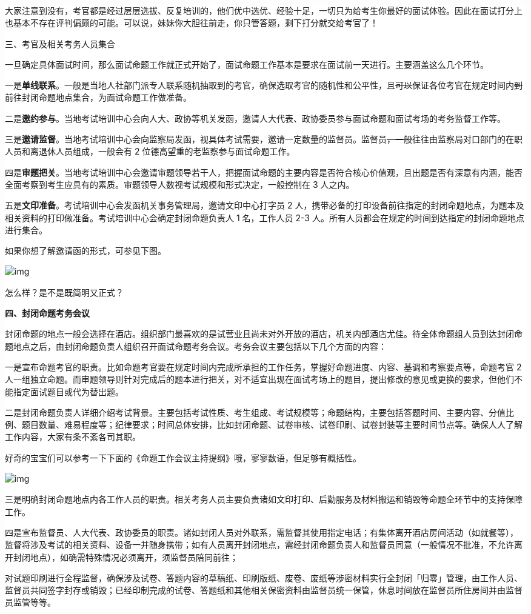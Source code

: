 大家注意到没有，考官都是经过层层选拔、反复培训的，他们优中选优、经验十足，一切只为给考生你最好的面试体验。因此在面试打分上也基本不存在评判偏颇的可能。可以说，妹妹你大胆往前走，你只管答题，剩下打分就交给考官了！ 


三、考官及相关考务人员集合


一旦确定具体面试时间，那么面试命题工作就正式开始了，面试命题工作基本是要求在面试前一天进行。主要涵盖这么几个环节。


一是**单线联系**。一般是当地人社部门派专人联系随机抽取到的考官，确保选取考官的随机性和公平性，且~~可以~~保证各位考官在规定时间内~~到~~前往封闭命题地点集合，为面试命题工作做准备。


二是**邀约参与**。当地考试培训中心会向人大、政协等机关发函，邀请人大代表、政协委员参与面试命题和面试考场的考务监督工作等。


三是**邀请监督**。当地考试培训中心会向监察局发函，视具体考试需要，邀请一定数量的监督员。监督员~~，一般~~往往由监察局对口部门的在职人员和离退休人员组成，一般会有 2 位德高望重的老监察参与面试命题工作。


四是**审题把关**。当地考试培训中心会邀请审题领导若干人，把握面试命题的主要内容是否符合核心价值观，且出题是否有深意有内涵，能否全面考察到考生应具有的素质。审题领导人数视考试规模和形式决定，一般控制在 3 人之内。


五是**文印准备**。考试培训中心会发函机关事务管理局，邀请文印中心打字员 2 人，携带必备的打印设备前往指定的封闭命题地点，为题本及相关资料的打印做准备。考试培训中心会确定封闭命题负责人 1 名，工作人员 2-3 人。所有人员都会在规定的时间到达指定的封闭命题地点进行集合。


如果你想了解邀请函的形式，可参见下图。


![img](https://pic2.zhimg.com/v2-5fae15f465fcaf1bc1d1860c584392d5.webp)

怎么样？是不是既简明又正式？


**四、封闭命题考务会议**


封闭命题的地点一般会选择在酒店。组织部门最喜欢的是试营业且尚未对外开放的酒店，机关内部酒店尤佳。待全体命题组人员到达封闭命题地点之后，由封闭命题负责人组织召开面试命题考务会议。考务会议主要包括以下几个方面的内容：


一是宣布命题考官的职责。比如命题考官要在规定时间内完成所承担的工作任务，掌握好命题进度、内容、基调和考察要点等，命题考官 2 人一组独立命题。而审题领导则针对完成后的题本进行把关，对不适宜出现在面试考场上的题目，提出修改的意见或更换的要求，但他们不能指定面试题目或代为替出题。


二是封闭命题负责人详细介绍考试背景。主要包括考试性质、考生组成、考试规模等；命题结构，主要包括答题时间、主要内容、分值比例、题目数量、难易程度等；纪律要求；时间总体安排，比如封闭命题、试卷审核、试卷印刷、试卷封装等主要时间节点等。确保人人了解工作内容，大家有条不紊各司其职。


好奇的宝宝们可以参考一下下面的《命题工作会议主持提纲》哦，寥寥数语，但足够有概括性。


![img](https://pic4.zhimg.com/v2-6aa56c839b95224c8f013177d29bc742.webp)

三是明确封闭命题地点内各工作人员的职责。相关考务人员主要负责诸如文印打印、后勤服务及材料搬运和销毁等命题全环节中的支持保障工作。


四是宣布监督员、人大代表、政协委员的职责。诸如封闭人员对外联系，需监督其使用指定电话；有集体离开酒店房间活动（如就餐等），监督将涉及考试的相关资料、设备一并随身携带；如有人员离开封闭地点，需经封闭命题负责人和监督员同意（一般情况不批准，不允许离开封闭地点），如确需特殊情况必须离开，须监督员陪同前往；


对试题印刷进行全程监督，确保涉及试卷、答题内容的草稿纸、印刷版纸、废卷、废纸等涉密材料实行全封闭「归零」管理，由工作人员、监督员共同签字封存或销毁；已经印制完成的试卷、答题纸和其他相关保密资料由监督员统一保管，休息时间放在监督员所住房间并由监督员监管等等。

